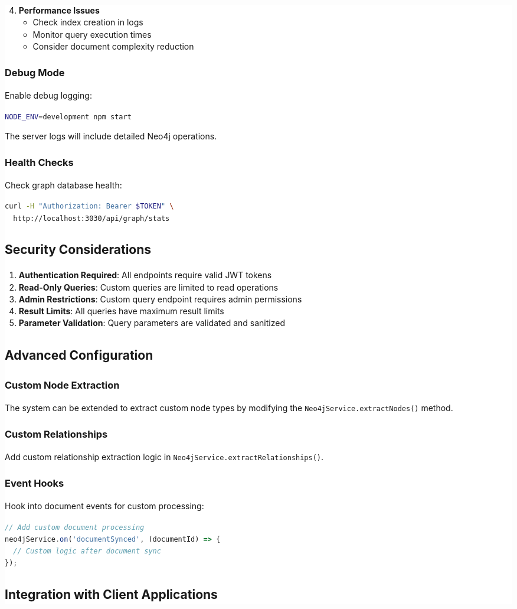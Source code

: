 4. **Performance Issues**
   - Check index creation in logs
   - Monitor query execution times
   - Consider document complexity reduction

### Debug Mode

Enable debug logging:

```bash
NODE_ENV=development npm start
```

The server logs will include detailed Neo4j operations.

### Health Checks

Check graph database health:

```bash
curl -H "Authorization: Bearer $TOKEN" \
  http://localhost:3030/api/graph/stats
```

## Security Considerations

1. **Authentication Required**: All endpoints require valid JWT tokens
2. **Read-Only Queries**: Custom queries are limited to read operations
3. **Admin Restrictions**: Custom query endpoint requires admin permissions
4. **Result Limits**: All queries have maximum result limits
5. **Parameter Validation**: Query parameters are validated and sanitized

## Advanced Configuration

### Custom Node Extraction

The system can be extended to extract custom node types by modifying the `Neo4jService.extractNodes()` method.

### Custom Relationships

Add custom relationship extraction logic in `Neo4jService.extractRelationships()`.

### Event Hooks

Hook into document events for custom processing:

```javascript
// Add custom document processing
neo4jService.on('documentSynced', (documentId) => {
  // Custom logic after document sync
});
```

## Integration with Client Applications
